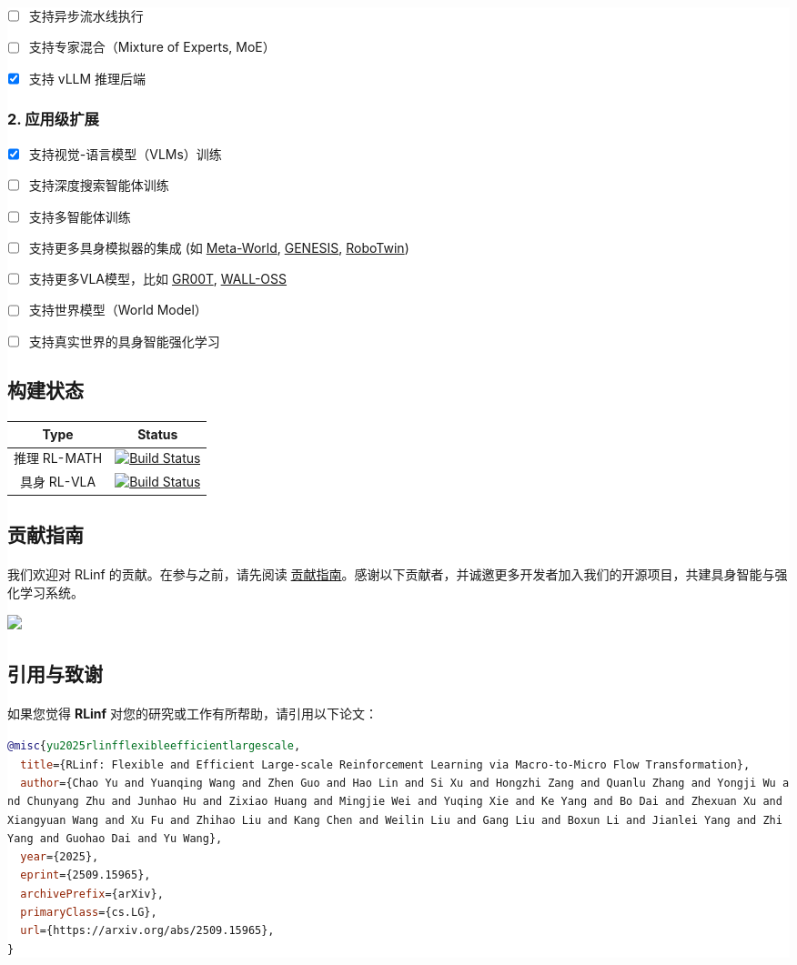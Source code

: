- [ ] 支持异步流水线执行

- [ ] 支持专家混合（Mixture of Experts, MoE）

- [X] 支持 vLLM 推理后端

### 2. 应用级扩展
- [X] 支持视觉-语言模型（VLMs）训练

- [ ] 支持深度搜索智能体训练

- [ ] 支持多智能体训练
- [ ] 支持更多具身模拟器的集成 (如 [Meta-World](https://github.com/Farama-Foundation/Metaworld), [GENESIS](https://github.com/Genesis-Embodied-AI/Genesis), [RoboTwin](https://github.com/RoboTwin-Platform/RoboTwin))  
- [ ] 支持更多VLA模型，比如 [GR00T](https://github.com/NVIDIA/Isaac-GR00T), [WALL-OSS](https://huggingface.co/x-square-robot/wall-oss-flow)
- [ ] 支持世界模型（World Model）

- [ ] 支持真实世界的具身智能强化学习


## 构建状态

| Type             | Status |
| :--------------: | :----: |
| 推理 RL-MATH | [![Build Status](https://github.com/RLinf/RLinf/actions/workflows/math_e2e.yml/badge.svg)](https://github.com/RLinf/RLinf/actions/workflows/math_e2e.yml) |
| 具身 RL-VLA   | [![Build Status](https://github.com/RLinf/RLinf/actions/workflows/embodied_e2e.yml/badge.svg)](https://github.com/RLinf/RLinf/actions/workflows/embodied_e2e.yml) |


## 贡献指南
我们欢迎对 RLinf 的贡献。在参与之前，请先阅读 [贡献指南](https://rlinf.readthedocs.io/zh-cn/latest/index.html#contribution-guidelines)。感谢以下贡献者，并诚邀更多开发者加入我们的开源项目，共建具身智能与强化学习系统。

<a href="https://github.com/RLinf/RLinf/graphs/contributors"><img src="https://contrib.rocks/image?repo=RLinf/RLinf&max=240&columns=18" /></a>

## 引用与致谢

如果您觉得 **RLinf** 对您的研究或工作有所帮助，请引用以下论文：

```bibtex
@misc{yu2025rlinfflexibleefficientlargescale,
  title={RLinf: Flexible and Efficient Large-scale Reinforcement Learning via Macro-to-Micro Flow Transformation}, 
  author={Chao Yu and Yuanqing Wang and Zhen Guo and Hao Lin and Si Xu and Hongzhi Zang and Quanlu Zhang and Yongji Wu and Chunyang Zhu and Junhao Hu and Zixiao Huang and Mingjie Wei and Yuqing Xie and Ke Yang and Bo Dai and Zhexuan Xu and Xiangyuan Wang and Xu Fu and Zhihao Liu and Kang Chen and Weilin Liu and Gang Liu and Boxun Li and Jianlei Yang and Zhi Yang and Guohao Dai and Yu Wang},
  year={2025},
  eprint={2509.15965},
  archivePrefix={arXiv},
  primaryClass={cs.LG},
  url={https://arxiv.org/abs/2509.15965}, 
}
```
